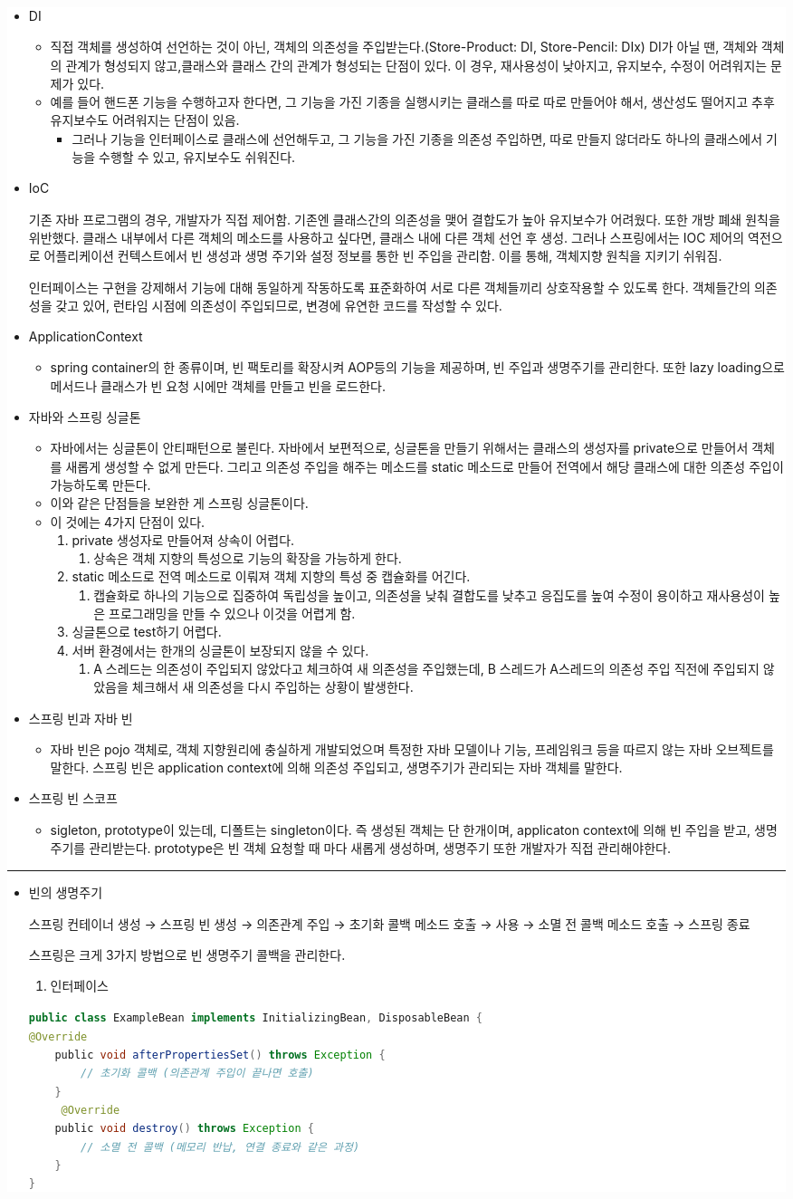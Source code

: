 - DI
    - 직접 객체를 생성하여 선언하는 것이 아닌, 객체의 의존성을 주입받는다.(Store-Product: DI, 
    Store-Pencil: DIx) DI가 아닐 땐, 객체와 객체의 관계가 형성되지 않고,클래스와 클래스 간의 관계가 형성되는 단점이 있다. 이 경우, 재사용성이 낮아지고, 유지보수, 수정이 어려워지는 문제가 있다.
    - 예를 들어 핸드폰 기능을 수행하고자 한다면, 그 기능을 가진 기종을 실행시키는 클래스를 따로 따로 만들어야 해서, 생산성도 떨어지고 추후 유지보수도 어려워지는 단점이 있음.
        - 그러나 기능을 인터페이스로 클래스에 선언해두고, 그 기능을 가진 기종을 의존성 주입하면, 따로 만들지 않더라도 하나의 클래스에서 기능을 수행할 수 있고, 유지보수도 쉬워진다.
- IoC
    
    기존 자바 프로그램의 경우, 개발자가 직접 제어함.
    기존엔 클래스간의 의존성을 맺어 결합도가 높아 유지보수가 어려웠다. 또한 개방 폐쇄 원칙을 위반했다.
     클래스 내부에서 다른 객체의 메소드를 사용하고 싶다면, 클래스 내에 다른 객체 선언 후 생성. 그러나 스프링에서는 IOC 제어의 역전으로 어플리케이션 컨텍스트에서 빈 생성과 생명 주기와 설정 정보를 통한 빈 주입을 관리함. 이를 통해, 객체지향 원칙을 지키기 쉬워짐.
    
     인터페이스는 구현을 강제해서 기능에 대해 동일하게 작동하도록 표준화하여 서로 다른 객체들끼리 상호작용할 수 있도록 한다. 객체들간의 의존성을 갖고 있어, 런타임 시점에 의존성이 주입되므로, 변경에 유연한 코드를 작성할 수 있다.
    
- ApplicationContext
    - spring container의 한 종류이며, 빈 팩토리를 확장시켜 AOP등의 기능을 제공하며, 빈 주입과 생명주기를 관리한다. 또한 lazy loading으로 메서드나 클래스가 빈 요청 시에만 객체를 만들고 빈을 로드한다.
- 자바와 스프링 싱글톤
    - 자바에서는 싱글톤이 안티패턴으로 불린다. 자바에서 보편적으로, 싱글톤을 만들기 위해서는 클래스의 생성자를 private으로 만들어서 객체를 새롭게 생성할 수 없게 만든다. 그리고 의존성 주입을 해주는 메소드를 static 메소드로 만들어 전역에서 해당 클래스에 대한 의존성 주입이 가능하도록 만든다.
    - 이와 같은 단점들을 보완한 게 스프링 싱글톤이다.
    - 이 것에는 4가지 단점이 있다.
        1. private 생성자로 만들어져 상속이 어렵다.
            1. 상속은 객체 지향의 특성으로 기능의 확장을 가능하게 한다.
        2. static 메소드로 전역 메소드로 이뤄져 객체 지향의 특성 중 캡슐화를 어긴다.
            1. 캡슐화로 하나의 기능으로 집중하여 독립성을 높이고, 의존성을 낮춰 결합도를 낮추고 응집도를 높여 수정이 용이하고 재사용성이 높은 프로그래밍을 만들 수 있으나 이것을 어렵게 함.
        3. 싱글톤으로 test하기 어렵다.
        4. 서버 환경에서는 한개의 싱글톤이 보장되지 않을 수 있다.
            1. A 스레드는 의존성이 주입되지 않았다고 체크하여 새 의존성을 주입했는데, B 스레드가 A스레드의 의존성 주입 직전에 주입되지 않았음을 체크해서 새 의존성을 다시 주입하는 상황이 발생한다.
- 스프링 빈과 자바 빈
    - 자바 빈은 pojo 객체로, 객체 지향원리에 충실하게 개발되었으며 특정한 자바 모델이나 기능, 프레임워크 등을 따르지 않는 자바 오브젝트를 말한다. 스프링 빈은 application context에 의해 의존성 주입되고, 생명주기가 관리되는 자바 객체를 말한다.
- 스프링 빈 스코프
    - sigleton, prototype이 있는데, 디폴트는 singleton이다. 즉 생성된 객체는 단 한개이며, applicaton context에 의해 빈 주입을 받고, 생명주기를 관리받는다. prototype은 빈 객체 요청할 때 마다 새롭게 생성하며, 생명주기 또한 개발자가 직접 관리해야한다.

---

- 빈의 생명주기
    
    스프링 컨테이너 생성 → 스프링 빈 생성 → 의존관계 주입 → 초기화 콜백 메소드 호출 → 사용 → 소멸 전 콜백 메소드 호출 → 스프링 종료
    
    스프링은 크게 3가지 방법으로 빈 생명주기 콜백을 관리한다.
    
    1. 인터페이스
    
    ```java
    public class ExampleBean implements InitializingBean, DisposableBean {     
    @Override
        public void afterPropertiesSet() throws Exception {
            // 초기화 콜백 (의존관계 주입이 끝나면 호출)
        }
         @Override
        public void destroy() throws Exception {
            // 소멸 전 콜백 (메모리 반납, 연결 종료와 같은 과정)
        }
    }
    ```
    